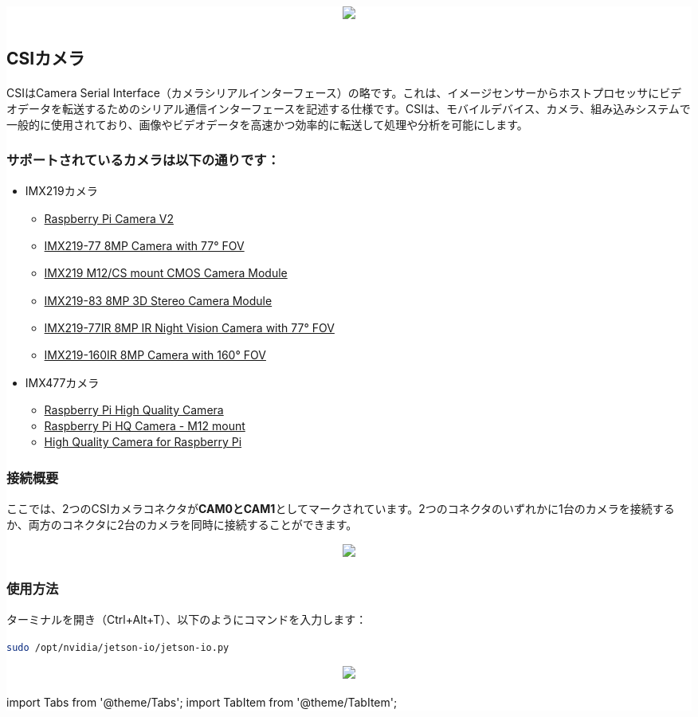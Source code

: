 <div align="center"><img width ="1000" src="https://files.seeedstudio.com/wiki/reComputer-Jetson/A608/J401-bluetooth-test.png"/></div>

## CSIカメラ

CSIはCamera Serial Interface（カメラシリアルインターフェース）の略です。これは、イメージセンサーからホストプロセッサにビデオデータを転送するためのシリアル通信インターフェースを記述する仕様です。CSIは、モバイルデバイス、カメラ、組み込みシステムで一般的に使用されており、画像やビデオデータを高速かつ効率的に転送して処理や分析を可能にします。

### サポートされているカメラは以下の通りです：

- IMX219カメラ

  - [Raspberry Pi Camera V2](https://www.seeedstudio.com/Raspberry-Pi-Camera-Module-V2.html)
  
  
  
  - [IMX219-77 8MP Camera with 77° FOV](https://www.seeedstudio.com/IMX219-77-Camera-77-FOV-Applicable-for-Jetson-Nano-p-4608.html)
  - [IMX219 M12/CS mount CMOS Camera Module](https://www.seeedstudio.com/IMX-219-CMOS-camera-module-M12-and-CS-camera-available-p-5372.html)
  - [IMX219-83 8MP 3D Stereo Camera Module](https://www.seeedstudio.com/IMX219-83-Stereo-Camera-8MP-Binocular-Camera-Module-Depth-Vision-Applicable-for-Jetson-Nano-p-4610.html)
  - [IMX219-77IR 8MP IR Night Vision Camera with 77° FOV](https://www.seeedstudio.com/IMX219-77IR-Camera-77-FOV-Infrared-Applicable-for-Jetson-Nano-p-4607.html)
  - [IMX219-160IR 8MP Camera with 160° FOV](https://www.seeedstudio.com/IMX219-160IR-Camera160-FOV-Infrared-Applicable-for-Jetson-Nano-p-4602.html)

- IMX477カメラ

  - [Raspberry Pi High Quality Camera](https://www.seeedstudio.com/Raspberry-Pi-High-Quality-Cam-p-4463.html)
  - [Raspberry Pi HQ Camera - M12 mount](https://www.seeedstudio.com/Raspberry-Pi-HQ-Camera-M12-mount-p-5578.html)
  - [High Quality Camera for Raspberry Pi](https://www.seeedstudio.com/High-Quality-Camera-For-Raspberry-Pi-Compute-Module-Jetson-Nano-p-4729.html)

### 接続概要

ここでは、2つのCSIカメラコネクタが**CAM0とCAM1**としてマークされています。2つのコネクタのいずれかに1台のカメラを接続するか、両方のコネクタに2台のカメラを同時に接続することができます。

<div align="center"><img width ="1000" src="https://files.seeedstudio.com/wiki/reComputer-Jetson/A608/camera-connect-J401.gif"/></div>

### 使用方法
ターミナルを開き（Ctrl+Alt+T）、以下のようにコマンドを入力します：

```sh
sudo /opt/nvidia/jetson-io/jetson-io.py
```

<div align="center"><img width={1000} src="https://files.seeedstudio.com/wiki/reComputer-Jetson/A608/J401-cameral.gif" /></div>


import Tabs from '@theme/Tabs';
import TabItem from '@theme/TabItem';
